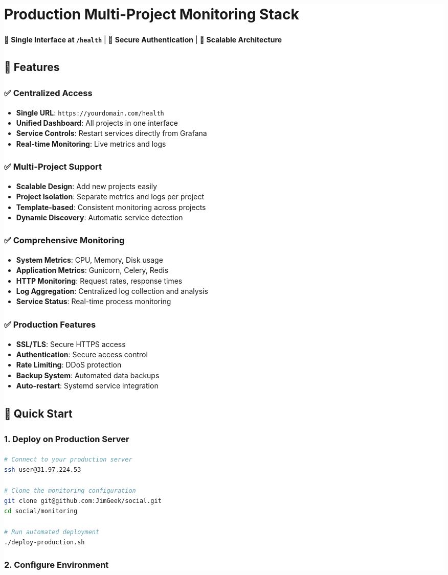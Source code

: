 # Production Multi-Project Monitoring Stack

🎯 **Single Interface at `/health`** | 🔐 **Secure Authentication** | 🚀 **Scalable Architecture**

## 🌟 Features

### ✅ **Centralized Access**
- **Single URL**: `https://yourdomain.com/health`
- **Unified Dashboard**: All projects in one interface
- **Service Controls**: Restart services directly from Grafana
- **Real-time Monitoring**: Live metrics and logs

### ✅ **Multi-Project Support**
- **Scalable Design**: Add new projects easily
- **Project Isolation**: Separate metrics and logs per project
- **Template-based**: Consistent monitoring across projects
- **Dynamic Discovery**: Automatic service detection

### ✅ **Comprehensive Monitoring**
- **System Metrics**: CPU, Memory, Disk usage
- **Application Metrics**: Gunicorn, Celery, Redis
- **HTTP Monitoring**: Request rates, response times
- **Log Aggregation**: Centralized log collection and analysis
- **Service Status**: Real-time process monitoring

### ✅ **Production Features**
- **SSL/TLS**: Secure HTTPS access
- **Authentication**: Secure access control
- **Rate Limiting**: DDoS protection
- **Backup System**: Automated data backups
- **Auto-restart**: Systemd service integration

## 🚀 Quick Start

### **1. Deploy on Production Server**

```bash
# Connect to your production server
ssh user@31.97.224.53

# Clone the monitoring configuration
git clone git@github.com:JimGeek/social.git
cd social/monitoring

# Run automated deployment
./deploy-production.sh
```

### **2. Configure Environment**
